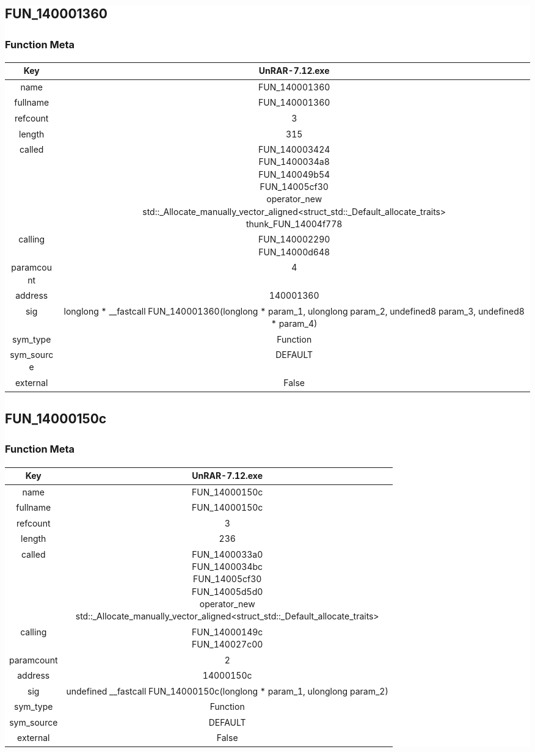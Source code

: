 ## FUN_140001360

### Function Meta



|Key|UnRAR-7.12.exe|
| :---: | :---: |
|name|FUN_140001360|
|fullname|FUN_140001360|
|refcount|3|
|length|315|
|called|FUN_140003424<br>FUN_1400034a8<br>FUN_140049b54<br>FUN_14005cf30<br>operator_new<br>std::_Allocate_manually_vector_aligned<struct_std::_Default_allocate_traits><br>thunk_FUN_14004f778|
|calling|FUN_140002290<br>FUN_14000d648|
|paramcount|4|
|address|140001360|
|sig|longlong * __fastcall FUN_140001360(longlong * param_1, ulonglong param_2, undefined8 param_3, undefined8 * param_4)|
|sym_type|Function|
|sym_source|DEFAULT|
|external|False|

## FUN_14000150c

### Function Meta



|Key|UnRAR-7.12.exe|
| :---: | :---: |
|name|FUN_14000150c|
|fullname|FUN_14000150c|
|refcount|3|
|length|236|
|called|FUN_1400033a0<br>FUN_1400034bc<br>FUN_14005cf30<br>FUN_14005d5d0<br>operator_new<br>std::_Allocate_manually_vector_aligned<struct_std::_Default_allocate_traits>|
|calling|FUN_14000149c<br>FUN_140027c00|
|paramcount|2|
|address|14000150c|
|sig|undefined __fastcall FUN_14000150c(longlong * param_1, ulonglong param_2)|
|sym_type|Function|
|sym_source|DEFAULT|
|external|False|
